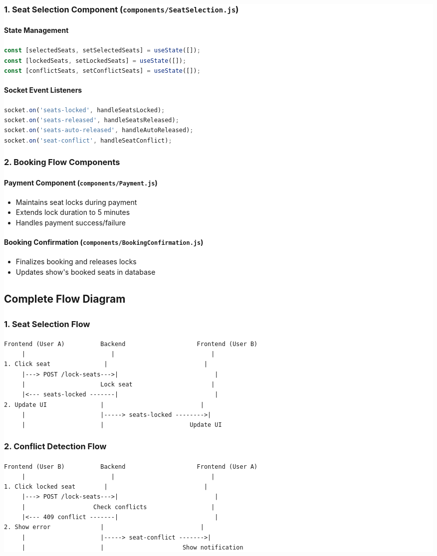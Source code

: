 ### 1. Seat Selection Component (`components/SeatSelection.js`)

#### State Management
```javascript
const [selectedSeats, setSelectedSeats] = useState([]);
const [lockedSeats, setLockedSeats] = useState([]);
const [conflictSeats, setConflictSeats] = useState([]);
```

#### Socket Event Listeners
```javascript
socket.on('seats-locked', handleSeatsLocked);
socket.on('seats-released', handleSeatsReleased);
socket.on('seats-auto-released', handleAutoReleased);
socket.on('seat-conflict', handleSeatConflict);
```

### 2. Booking Flow Components

#### Payment Component (`components/Payment.js`)
- Maintains seat locks during payment
- Extends lock duration to 5 minutes
- Handles payment success/failure

#### Booking Confirmation (`components/BookingConfirmation.js`)
- Finalizes booking and releases locks
- Updates show's booked seats in database

## Complete Flow Diagram

### 1. Seat Selection Flow
```
Frontend (User A)          Backend                    Frontend (User B)
     |                        |                           |
1. Click seat               |                           |
     |---> POST /lock-seats--->|                           |
     |                     Lock seat                      |
     |<--- seats-locked -------|                           |
2. Update UI               |                           |
     |                     |-----> seats-locked -------->|
     |                     |                        Update UI
```

### 2. Conflict Detection Flow
```
Frontend (User B)          Backend                    Frontend (User A)
     |                        |                           |
1. Click locked seat        |                           |
     |---> POST /lock-seats--->|                           |
     |                   Check conflicts                  |
     |<--- 409 conflict -------|                           |
2. Show error              |                           |
     |                     |-----> seat-conflict ------->|
     |                     |                      Show notification
```
